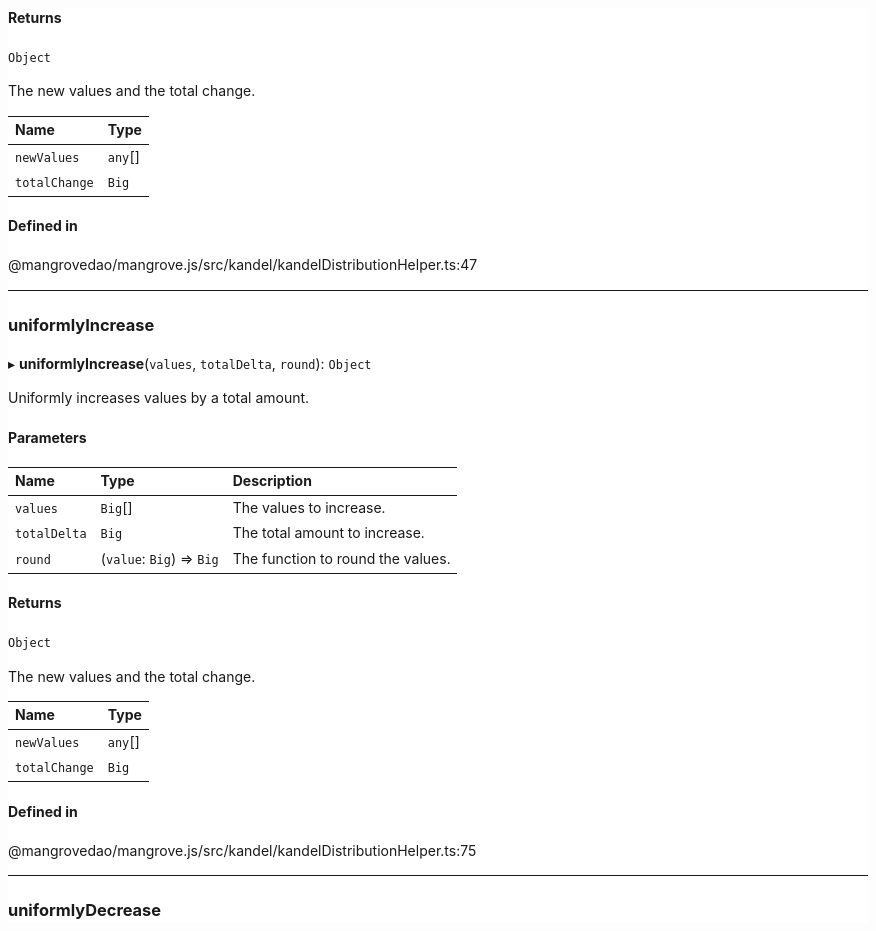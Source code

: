 #### Returns

`Object`

The new values and the total change.

| Name | Type |
| :------ | :------ |
| `newValues` | `any`[] |
| `totalChange` | `Big` |

#### Defined in

@mangrovedao/mangrove.js/src/kandel/kandelDistributionHelper.ts:47

___

### <a id="uniformlyincrease" name="uniformlyincrease"></a> uniformlyIncrease

▸ **uniformlyIncrease**(`values`, `totalDelta`, `round`): `Object`

Uniformly increases values by a total amount.

#### Parameters

| Name | Type | Description |
| :------ | :------ | :------ |
| `values` | `Big`[] | The values to increase. |
| `totalDelta` | `Big` | The total amount to increase. |
| `round` | (`value`: `Big`) => `Big` | The function to round the values. |

#### Returns

`Object`

The new values and the total change.

| Name | Type |
| :------ | :------ |
| `newValues` | `any`[] |
| `totalChange` | `Big` |

#### Defined in

@mangrovedao/mangrove.js/src/kandel/kandelDistributionHelper.ts:75

___

### <a id="uniformlydecrease" name="uniformlydecrease"></a> uniformlyDecrease
